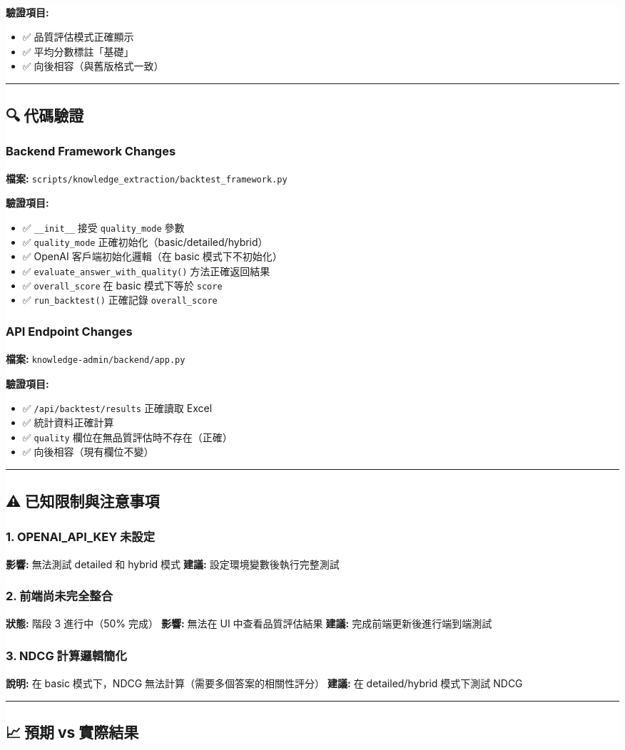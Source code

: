 **驗證項目:**
- ✅ 品質評估模式正確顯示
- ✅ 平均分數標註「基礎」
- ✅ 向後相容（與舊版格式一致）

---

## 🔍 代碼驗證

### Backend Framework Changes

**檔案:** `scripts/knowledge_extraction/backtest_framework.py`

**驗證項目:**
- ✅ `__init__` 接受 `quality_mode` 參數
- ✅ `quality_mode` 正確初始化（basic/detailed/hybrid）
- ✅ OpenAI 客戶端初始化邏輯（在 basic 模式下不初始化）
- ✅ `evaluate_answer_with_quality()` 方法正確返回結果
- ✅ `overall_score` 在 basic 模式下等於 `score`
- ✅ `run_backtest()` 正確記錄 `overall_score`

### API Endpoint Changes

**檔案:** `knowledge-admin/backend/app.py`

**驗證項目:**
- ✅ `/api/backtest/results` 正確讀取 Excel
- ✅ 統計資料正確計算
- ✅ `quality` 欄位在無品質評估時不存在（正確）
- ✅ 向後相容（現有欄位不變）

---

## ⚠️ 已知限制與注意事項

### 1. OPENAI_API_KEY 未設定
**影響:** 無法測試 detailed 和 hybrid 模式
**建議:** 設定環境變數後執行完整測試

### 2. 前端尚未完全整合
**狀態:** 階段 3 進行中（50% 完成）
**影響:** 無法在 UI 中查看品質評估結果
**建議:** 完成前端更新後進行端到端測試

### 3. NDCG 計算邏輯簡化
**說明:** 在 basic 模式下，NDCG 無法計算（需要多個答案的相關性評分）
**建議:** 在 detailed/hybrid 模式下測試 NDCG

---

## 📈 預期 vs 實際結果
